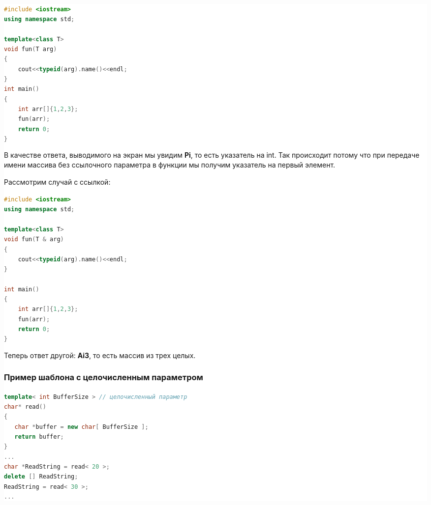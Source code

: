 ```c++
#include <iostream>
using namespace std;

template<class T>
void fun(T arg)
{
    cout<<typeid(arg).name()<<endl;
}
int main()
{
    int arr[]{1,2,3};
    fun(arr);
    return 0;
}
```

В качестве ответа, выводимого на экран мы увидим **Pi**, то есть указатель на int.  Так происходит потому что при передаче имени массива без ссылочного параметра в функции мы получим указатель на первый элемент.

Рассмотрим случай с ссылкой:

```c++
#include <iostream>
using namespace std;

template<class T>
void fun(T & arg)
{
    cout<<typeid(arg).name()<<endl;
}

int main()
{
    int arr[]{1,2,3};
    fun(arr);
    return 0;
}
```

Теперь ответ другой: **Ai3**, то есть массив из трех целых. 

### Пример шаблона с целочисленным параметром

```c++
template< int BufferSize > // целочисленный параметр 
char* read()
{
   char *buffer = new char[ BufferSize ]; 
   return buffer;
}
...
char *ReadString = read< 20 >; 
delete [] ReadString; 
ReadString = read< 30 >;
...
```
